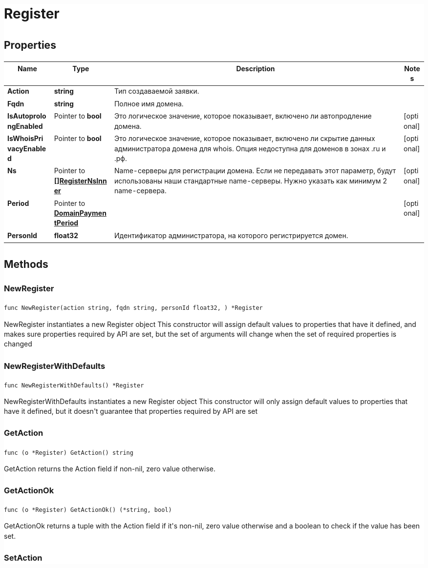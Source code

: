 # Register

## Properties

Name | Type | Description | Notes
------------ | ------------- | ------------- | -------------
**Action** | **string** | Тип создаваемой заявки. | 
**Fqdn** | **string** | Полное имя домена. | 
**IsAutoprolongEnabled** | Pointer to **bool** | Это логическое значение, которое показывает, включено ли автопродление домена. | [optional] 
**IsWhoisPrivacyEnabled** | Pointer to **bool** | Это логическое значение, которое показывает, включено ли скрытие данных администратора домена для whois. Опция недоступна для доменов в зонах .ru и .рф. | [optional] 
**Ns** | Pointer to [**[]RegisterNsInner**](RegisterNsInner.md) | Name-серверы для регистрации домена. Если не передавать этот параметр, будут использованы наши стандартные name-серверы. Нужно указать как минимум 2 name-сервера. | [optional] 
**Period** | Pointer to [**DomainPaymentPeriod**](DomainPaymentPeriod.md) |  | [optional] 
**PersonId** | **float32** | Идентификатор администратора, на которого регистрируется домен. | 

## Methods

### NewRegister

`func NewRegister(action string, fqdn string, personId float32, ) *Register`

NewRegister instantiates a new Register object
This constructor will assign default values to properties that have it defined,
and makes sure properties required by API are set, but the set of arguments
will change when the set of required properties is changed

### NewRegisterWithDefaults

`func NewRegisterWithDefaults() *Register`

NewRegisterWithDefaults instantiates a new Register object
This constructor will only assign default values to properties that have it defined,
but it doesn't guarantee that properties required by API are set

### GetAction

`func (o *Register) GetAction() string`

GetAction returns the Action field if non-nil, zero value otherwise.

### GetActionOk

`func (o *Register) GetActionOk() (*string, bool)`

GetActionOk returns a tuple with the Action field if it's non-nil, zero value otherwise
and a boolean to check if the value has been set.

### SetAction
